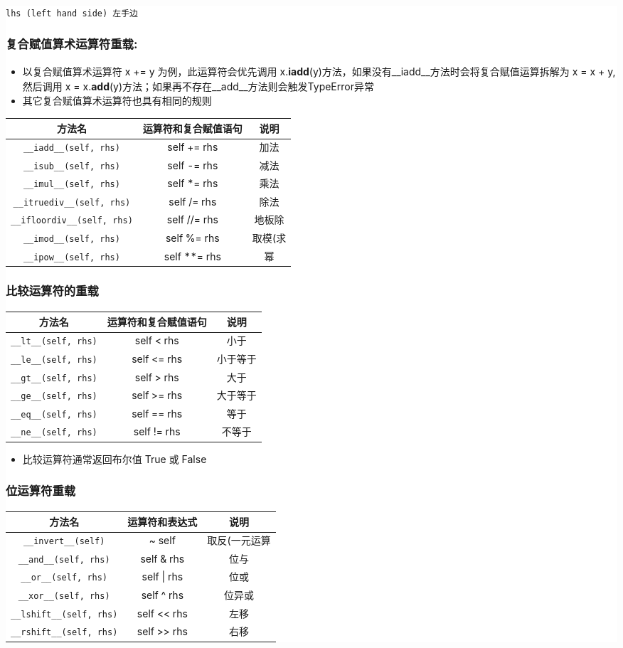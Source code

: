     lhs (left hand side) 左手边

### 复合赋值算术运算符重载:
- 以复合赋值算术运算符 x += y 为例，此运算符会优先调用 x.__iadd__(y)方法，如果没有__iadd__方法时会将复合赋值运算拆解为 x = x + y,然后调用 x = x.__add__(y)方法；如果再不存在__add__方法则会触发TypeError异常
- 其它复合赋值算术运算符也具有相同的规则


| 方法名 | 运算符和复合赋值语句 | 说明 |
|:---:|:---:|:---:|
| `__iadd__(self, rhs)`      | self += rhs | 加法 |
| `__isub__(self, rhs)`      | self -= rhs | 减法 |
| `__imul__(self, rhs)`      | self *= rhs | 乘法 |
| `__itruediv__(self, rhs)`  | self /= rhs | 除法 |
| `__ifloordiv__(self, rhs)` | self //= rhs | 地板除  |
| `__imod__(self, rhs)`      | self %= rhs | 取模(求 |余) |
| `__ipow__(self, rhs)`      | self **= rhs | 幂  |



### 比较运算符的重载
| 方法名 | 运算符和复合赋值语句 | 说明 |
|:---:|:---:|:---:|
| `__lt__(self, rhs)` | self <  rhs | 小于 |
| `__le__(self, rhs)` | self <= rhs | 小于等于 |
| `__gt__(self, rhs)` | self >  rhs | 大于 |
| `__ge__(self, rhs)` | self >= rhs | 大于等于 |
| `__eq__(self, rhs)` | self == rhs | 等于 |
| `__ne__(self, rhs)` | self != rhs | 不等于 |

- 比较运算符通常返回布尔值 True 或 False


### 位运算符重载
| 方法名 | 运算符和表达式 | 说明 |
|:---:|:---:|:---:|
| `__invert__(self)`      | ~ self      | 取反(一元运算 |符) |
| `__and__(self, rhs)`    | self &  rhs | 位与 |
| `__or__(self, rhs)`     | self &#124; rhs | 位或 |
| `__xor__(self, rhs)`    | self ^  rhs | 位异或 |
| `__lshift__(self, rhs)` | self << rhs | 左移 |
| `__rshift__(self, rhs)` | self >> rhs | 右移 |

